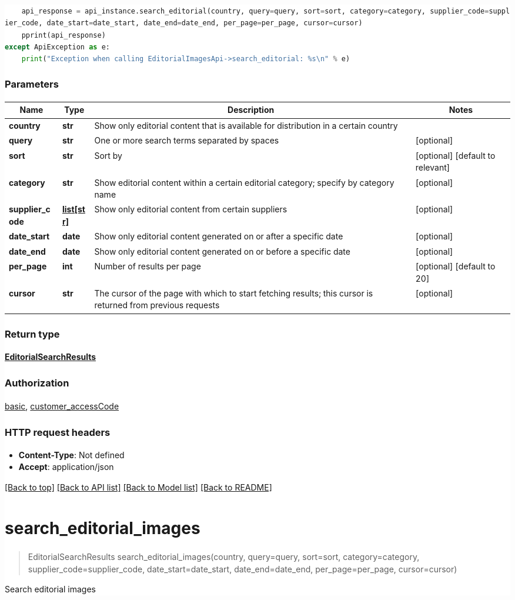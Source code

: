 ```python
    api_response = api_instance.search_editorial(country, query=query, sort=sort, category=category, supplier_code=supplier_code, date_start=date_start, date_end=date_end, per_page=per_page, cursor=cursor)
    pprint(api_response)
except ApiException as e:
    print("Exception when calling EditorialImagesApi->search_editorial: %s\n" % e)
```

### Parameters

Name | Type | Description  | Notes
------------- | ------------- | ------------- | -------------
 **country** | **str**| Show only editorial content that is available for distribution in a certain country | 
 **query** | **str**| One or more search terms separated by spaces | [optional] 
 **sort** | **str**| Sort by | [optional] [default to relevant]
 **category** | **str**| Show editorial content within a certain editorial category; specify by category name | [optional] 
 **supplier_code** | [**list[str]**](str.md)| Show only editorial content from certain suppliers | [optional] 
 **date_start** | **date**| Show only editorial content generated on or after a specific date | [optional] 
 **date_end** | **date**| Show only editorial content generated on or before a specific date | [optional] 
 **per_page** | **int**| Number of results per page | [optional] [default to 20]
 **cursor** | **str**| The cursor of the page with which to start fetching results; this cursor is returned from previous requests | [optional] 

### Return type

[**EditorialSearchResults**](EditorialSearchResults.md)

### Authorization

[basic](../README.md#basic), [customer_accessCode](../README.md#customer_accessCode)

### HTTP request headers

 - **Content-Type**: Not defined
 - **Accept**: application/json

[[Back to top]](#) [[Back to API list]](../README.md#documentation-for-api-endpoints) [[Back to Model list]](../README.md#documentation-for-models) [[Back to README]](../README.md)

# **search_editorial_images**
> EditorialSearchResults search_editorial_images(country, query=query, sort=sort, category=category, supplier_code=supplier_code, date_start=date_start, date_end=date_end, per_page=per_page, cursor=cursor)

Search editorial images
